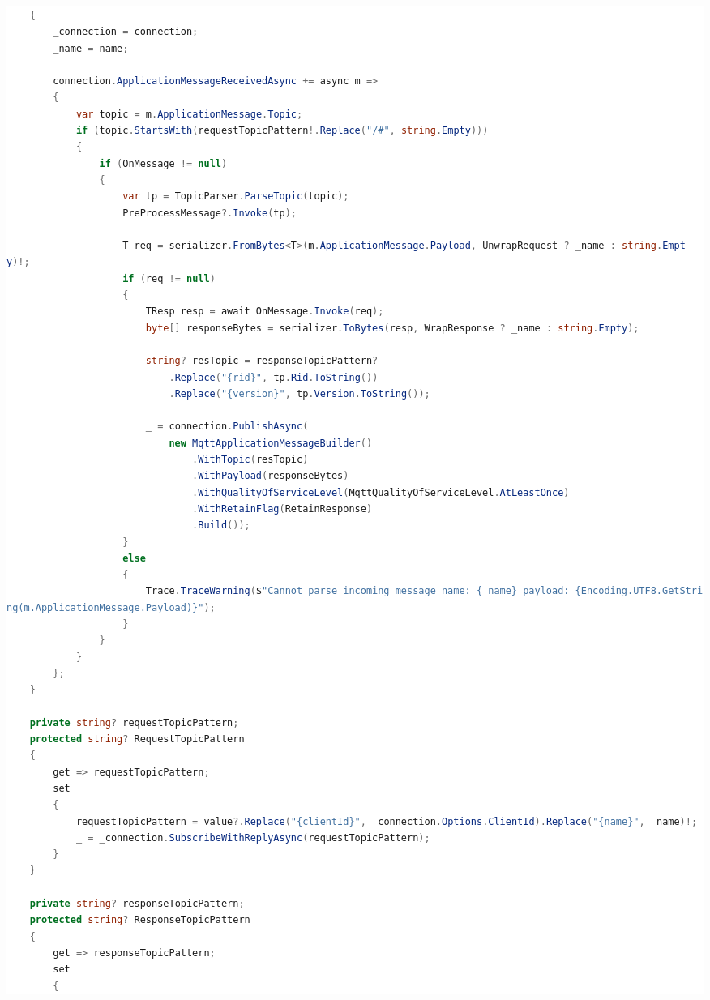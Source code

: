 ```cs
    {
        _connection = connection;
        _name = name;

        connection.ApplicationMessageReceivedAsync += async m =>
        {
            var topic = m.ApplicationMessage.Topic;
            if (topic.StartsWith(requestTopicPattern!.Replace("/#", string.Empty)))
            {
                if (OnMessage != null)
                {
                    var tp = TopicParser.ParseTopic(topic);
                    PreProcessMessage?.Invoke(tp);

                    T req = serializer.FromBytes<T>(m.ApplicationMessage.Payload, UnwrapRequest ? _name : string.Empty)!;
                    if (req != null)
                    {
                        TResp resp = await OnMessage.Invoke(req);
                        byte[] responseBytes = serializer.ToBytes(resp, WrapResponse ? _name : string.Empty);

                        string? resTopic = responseTopicPattern?
                            .Replace("{rid}", tp.Rid.ToString())
                            .Replace("{version}", tp.Version.ToString());

                        _ = connection.PublishAsync(
                            new MqttApplicationMessageBuilder()
                                .WithTopic(resTopic)
                                .WithPayload(responseBytes)
                                .WithQualityOfServiceLevel(MqttQualityOfServiceLevel.AtLeastOnce)
                                .WithRetainFlag(RetainResponse)
                                .Build());
                    }
                    else
                    {
                        Trace.TraceWarning($"Cannot parse incoming message name: {_name} payload: {Encoding.UTF8.GetString(m.ApplicationMessage.Payload)}");
                    }
                }
            }
        };
    }

    private string? requestTopicPattern;
    protected string? RequestTopicPattern
    {
        get => requestTopicPattern;
        set
        {
            requestTopicPattern = value?.Replace("{clientId}", _connection.Options.ClientId).Replace("{name}", _name)!;
            _ = _connection.SubscribeWithReplyAsync(requestTopicPattern);
        }
    }

    private string? responseTopicPattern;
    protected string? ResponseTopicPattern
    {
        get => responseTopicPattern;
        set
        {
```